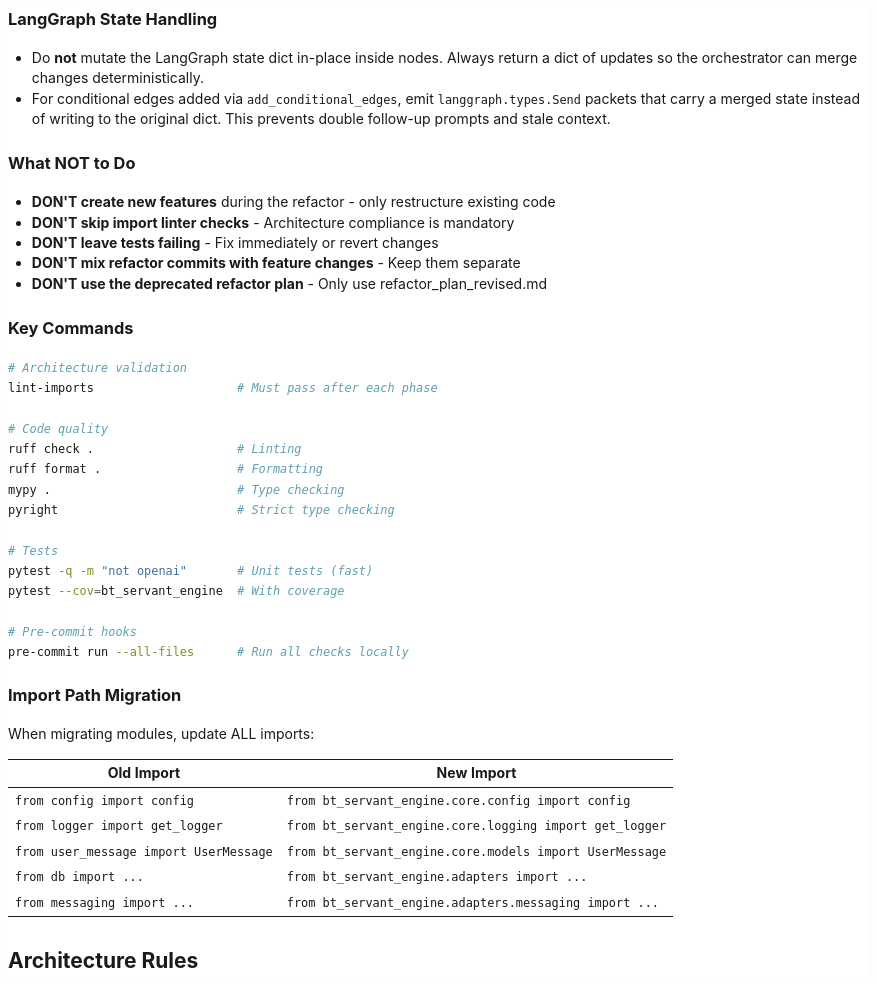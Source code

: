 ### LangGraph State Handling
- Do **not** mutate the LangGraph state dict in-place inside nodes. Always
  return a dict of updates so the orchestrator can merge changes deterministically.
- For conditional edges added via `add_conditional_edges`, emit
  `langgraph.types.Send` packets that carry a merged state instead of writing to
  the original dict. This prevents double follow-up prompts and stale context.

### What NOT to Do

- **DON'T create new features** during the refactor - only restructure existing code
- **DON'T skip import linter checks** - Architecture compliance is mandatory
- **DON'T leave tests failing** - Fix immediately or revert changes
- **DON'T mix refactor commits with feature changes** - Keep them separate
- **DON'T use the deprecated refactor plan** - Only use refactor_plan_revised.md

### Key Commands

```bash
# Architecture validation
lint-imports                    # Must pass after each phase

# Code quality
ruff check .                    # Linting
ruff format .                   # Formatting
mypy .                          # Type checking
pyright                         # Strict type checking

# Tests
pytest -q -m "not openai"       # Unit tests (fast)
pytest --cov=bt_servant_engine  # With coverage

# Pre-commit hooks
pre-commit run --all-files      # Run all checks locally
```

### Import Path Migration

When migrating modules, update ALL imports:

| Old Import | New Import |
|------------|------------|
| `from config import config` | `from bt_servant_engine.core.config import config` |
| `from logger import get_logger` | `from bt_servant_engine.core.logging import get_logger` |
| `from user_message import UserMessage` | `from bt_servant_engine.core.models import UserMessage` |
| `from db import ...` | `from bt_servant_engine.adapters import ...` |
| `from messaging import ...` | `from bt_servant_engine.adapters.messaging import ...` |

## Architecture Rules
